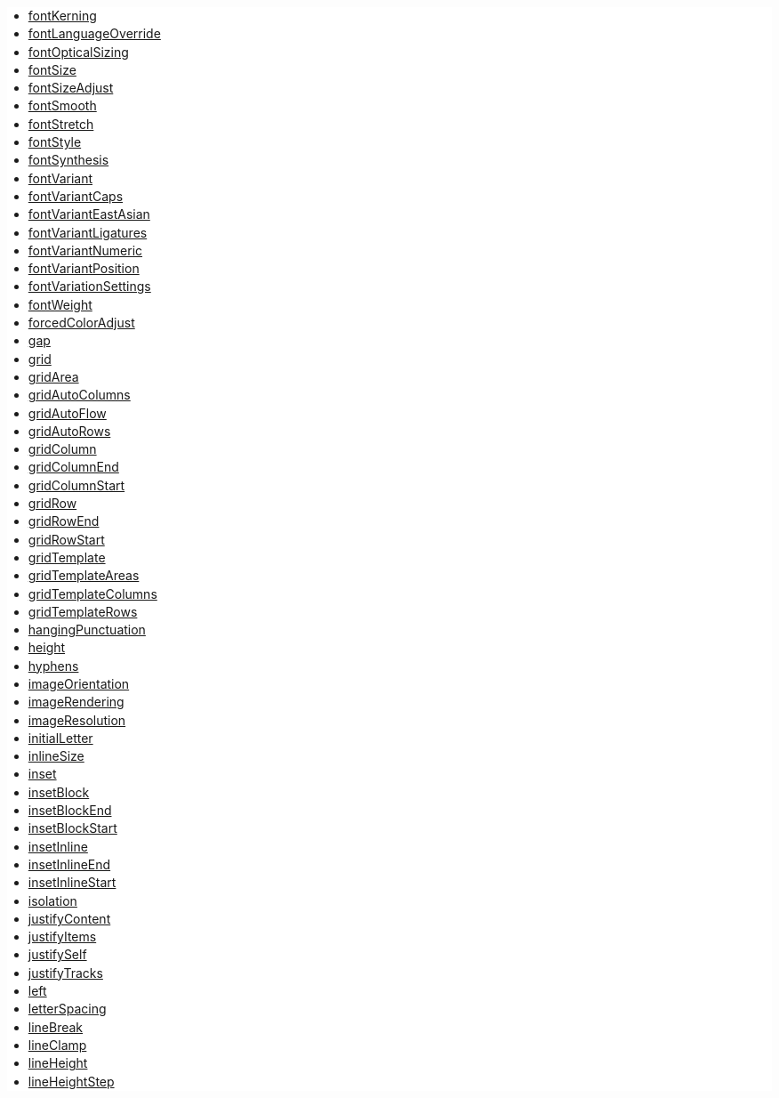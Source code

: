 - [fontKerning](components_Container._internal_.StandardProperties.md#fontkerning)
- [fontLanguageOverride](components_Container._internal_.StandardProperties.md#fontlanguageoverride)
- [fontOpticalSizing](components_Container._internal_.StandardProperties.md#fontopticalsizing)
- [fontSize](components_Container._internal_.StandardProperties.md#fontsize)
- [fontSizeAdjust](components_Container._internal_.StandardProperties.md#fontsizeadjust)
- [fontSmooth](components_Container._internal_.StandardProperties.md#fontsmooth)
- [fontStretch](components_Container._internal_.StandardProperties.md#fontstretch)
- [fontStyle](components_Container._internal_.StandardProperties.md#fontstyle)
- [fontSynthesis](components_Container._internal_.StandardProperties.md#fontsynthesis)
- [fontVariant](components_Container._internal_.StandardProperties.md#fontvariant)
- [fontVariantCaps](components_Container._internal_.StandardProperties.md#fontvariantcaps)
- [fontVariantEastAsian](components_Container._internal_.StandardProperties.md#fontvarianteastasian)
- [fontVariantLigatures](components_Container._internal_.StandardProperties.md#fontvariantligatures)
- [fontVariantNumeric](components_Container._internal_.StandardProperties.md#fontvariantnumeric)
- [fontVariantPosition](components_Container._internal_.StandardProperties.md#fontvariantposition)
- [fontVariationSettings](components_Container._internal_.StandardProperties.md#fontvariationsettings)
- [fontWeight](components_Container._internal_.StandardProperties.md#fontweight)
- [forcedColorAdjust](components_Container._internal_.StandardProperties.md#forcedcoloradjust)
- [gap](components_Container._internal_.StandardProperties.md#gap)
- [grid](components_Container._internal_.StandardProperties.md#grid)
- [gridArea](components_Container._internal_.StandardProperties.md#gridarea)
- [gridAutoColumns](components_Container._internal_.StandardProperties.md#gridautocolumns)
- [gridAutoFlow](components_Container._internal_.StandardProperties.md#gridautoflow)
- [gridAutoRows](components_Container._internal_.StandardProperties.md#gridautorows)
- [gridColumn](components_Container._internal_.StandardProperties.md#gridcolumn)
- [gridColumnEnd](components_Container._internal_.StandardProperties.md#gridcolumnend)
- [gridColumnStart](components_Container._internal_.StandardProperties.md#gridcolumnstart)
- [gridRow](components_Container._internal_.StandardProperties.md#gridrow)
- [gridRowEnd](components_Container._internal_.StandardProperties.md#gridrowend)
- [gridRowStart](components_Container._internal_.StandardProperties.md#gridrowstart)
- [gridTemplate](components_Container._internal_.StandardProperties.md#gridtemplate)
- [gridTemplateAreas](components_Container._internal_.StandardProperties.md#gridtemplateareas)
- [gridTemplateColumns](components_Container._internal_.StandardProperties.md#gridtemplatecolumns)
- [gridTemplateRows](components_Container._internal_.StandardProperties.md#gridtemplaterows)
- [hangingPunctuation](components_Container._internal_.StandardProperties.md#hangingpunctuation)
- [height](components_Container._internal_.StandardProperties.md#height)
- [hyphens](components_Container._internal_.StandardProperties.md#hyphens)
- [imageOrientation](components_Container._internal_.StandardProperties.md#imageorientation)
- [imageRendering](components_Container._internal_.StandardProperties.md#imagerendering)
- [imageResolution](components_Container._internal_.StandardProperties.md#imageresolution)
- [initialLetter](components_Container._internal_.StandardProperties.md#initialletter)
- [inlineSize](components_Container._internal_.StandardProperties.md#inlinesize)
- [inset](components_Container._internal_.StandardProperties.md#inset)
- [insetBlock](components_Container._internal_.StandardProperties.md#insetblock)
- [insetBlockEnd](components_Container._internal_.StandardProperties.md#insetblockend)
- [insetBlockStart](components_Container._internal_.StandardProperties.md#insetblockstart)
- [insetInline](components_Container._internal_.StandardProperties.md#insetinline)
- [insetInlineEnd](components_Container._internal_.StandardProperties.md#insetinlineend)
- [insetInlineStart](components_Container._internal_.StandardProperties.md#insetinlinestart)
- [isolation](components_Container._internal_.StandardProperties.md#isolation)
- [justifyContent](components_Container._internal_.StandardProperties.md#justifycontent)
- [justifyItems](components_Container._internal_.StandardProperties.md#justifyitems)
- [justifySelf](components_Container._internal_.StandardProperties.md#justifyself)
- [justifyTracks](components_Container._internal_.StandardProperties.md#justifytracks)
- [left](components_Container._internal_.StandardProperties.md#left)
- [letterSpacing](components_Container._internal_.StandardProperties.md#letterspacing)
- [lineBreak](components_Container._internal_.StandardProperties.md#linebreak)
- [lineClamp](components_Container._internal_.StandardProperties.md#lineclamp)
- [lineHeight](components_Container._internal_.StandardProperties.md#lineheight)
- [lineHeightStep](components_Container._internal_.StandardProperties.md#lineheightstep)